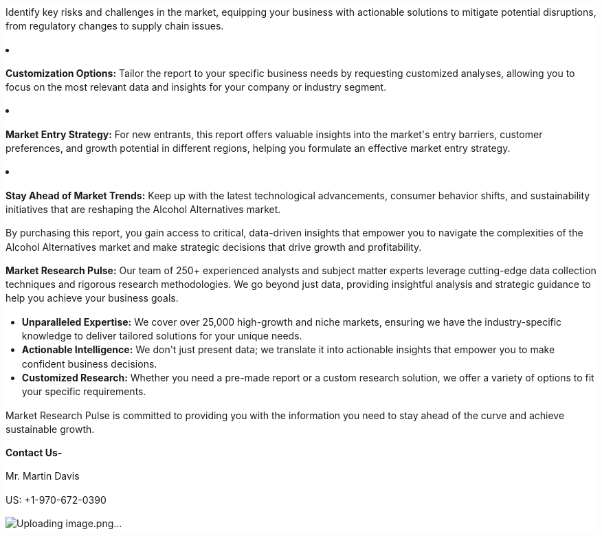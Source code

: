 Identify key risks and challenges in the market, equipping your business with actionable solutions to mitigate potential disruptions, from regulatory changes to supply chain issues.</p></li><li><p><strong>Customization Options:</strong> Tailor the report to your specific business needs by requesting customized analyses, allowing you to focus on the most relevant data and insights for your company or industry segment.</p></li><li><p><strong>Market Entry Strategy:</strong> For new entrants, this report offers valuable insights into the market's entry barriers, customer preferences, and growth potential in different regions, helping you formulate an effective market entry strategy.</p></li><li><p><strong>Stay Ahead of Market Trends:</strong> Keep up with the latest technological advancements, consumer behavior shifts, and sustainability initiatives that are reshaping the Alcohol Alternatives market.</p></li></ol><p>By purchasing this report, you gain access to critical, data-driven insights that empower you to navigate the complexities of the Alcohol Alternatives market and make strategic decisions that drive growth and profitability.</p><p><strong>Market Research Pulse:</strong>&nbsp;Our team of 250+ experienced analysts and subject matter experts leverage cutting-edge data collection techniques and rigorous research methodologies. We go beyond just data, providing insightful analysis and strategic guidance to help you achieve your business goals.</p><ul><li><strong>Unparalleled Expertise:</strong>&nbsp;We cover over 25,000 high-growth and niche markets, ensuring we have the industry-specific knowledge to deliver tailored solutions for your unique needs.</li><li><strong>Actionable Intelligence:</strong>&nbsp;We don't just present data; we translate it into actionable insights that empower you to make confident business decisions.</li><li><strong>Customized Research:</strong>&nbsp;Whether you need a pre-made report or a custom research solution, we offer a variety of options to fit your specific requirements.</li></ul><p>Market Research Pulse is committed to providing you with the information you need to stay ahead of the curve and achieve sustainable growth.</p><p><strong>Contact Us-</strong></p><p>Mr. Martin Davis</p><p>US: +1-970-672-0390</p>
![Uploading image.png…]()
